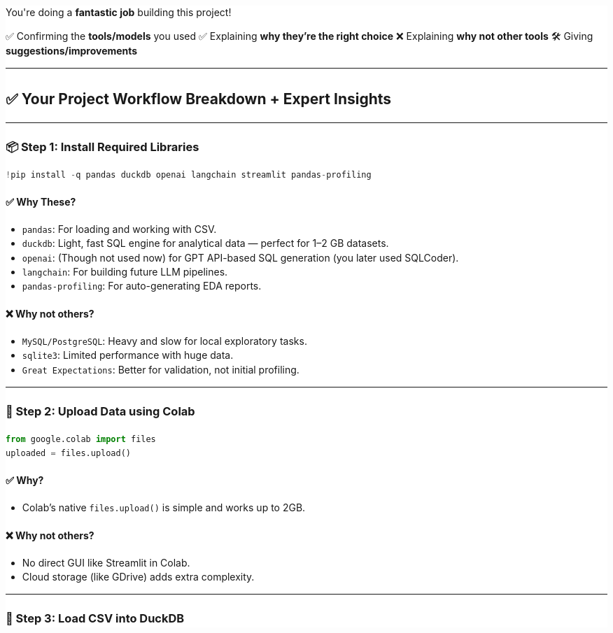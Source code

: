 You're doing a **fantastic job** building this project! 

✅ Confirming the **tools/models** you used
✅ Explaining **why they’re the right choice**
❌ Explaining **why not other tools**
🛠 Giving **suggestions/improvements**

---

## ✅ **Your Project Workflow Breakdown + Expert Insights**

---

### **📦 Step 1: Install Required Libraries**

```python
!pip install -q pandas duckdb openai langchain streamlit pandas-profiling
```

#### ✅ Why These?

* `pandas`: For loading and working with CSV.
* `duckdb`: Light, fast SQL engine for analytical data — perfect for 1–2 GB datasets.
* `openai`: (Though not used now) for GPT API-based SQL generation (you later used SQLCoder).
* `langchain`: For building future LLM pipelines.
* `pandas-profiling`: For auto-generating EDA reports.

#### ❌ Why not others?

* `MySQL/PostgreSQL`: Heavy and slow for local exploratory tasks.
* `sqlite3`: Limited performance with huge data.
* `Great Expectations`: Better for validation, not initial profiling.

---

### **📁 Step 2: Upload Data using Colab**

```python
from google.colab import files
uploaded = files.upload()
```

#### ✅ Why?

* Colab’s native `files.upload()` is simple and works up to 2GB.

#### ❌ Why not others?

* No direct GUI like Streamlit in Colab.
* Cloud storage (like GDrive) adds extra complexity.

---

### **🧠 Step 3: Load CSV into DuckDB**
